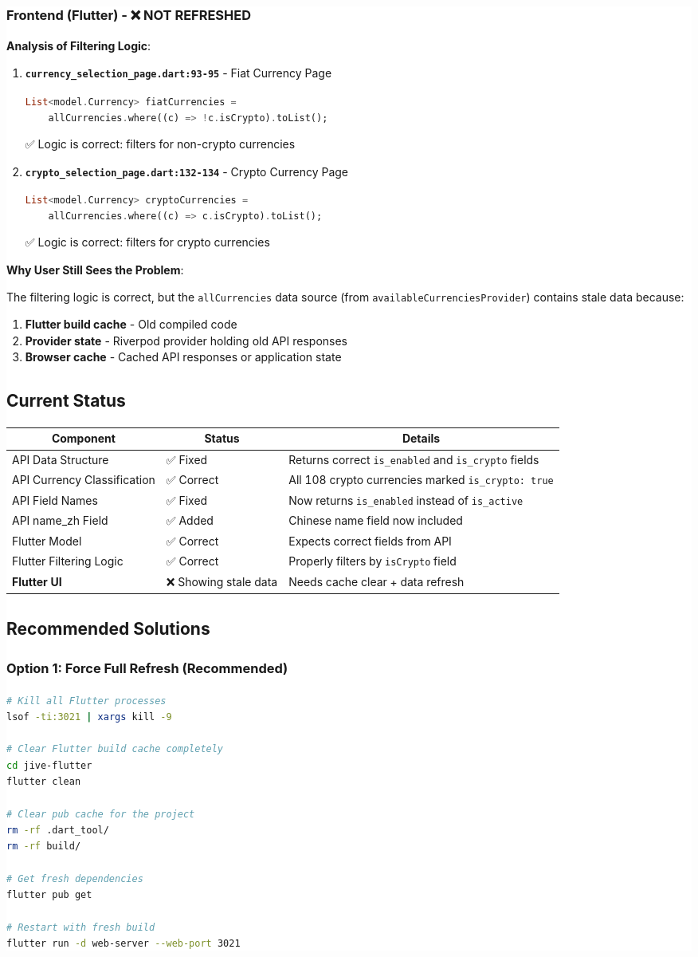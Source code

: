 ### Frontend (Flutter) - ❌ NOT REFRESHED

**Analysis of Filtering Logic**:

1. **`currency_selection_page.dart:93-95`** - Fiat Currency Page
   ```dart
   List<model.Currency> fiatCurrencies =
       allCurrencies.where((c) => !c.isCrypto).toList();
   ```
   ✅ Logic is correct: filters for non-crypto currencies

2. **`crypto_selection_page.dart:132-134`** - Crypto Currency Page
   ```dart
   List<model.Currency> cryptoCurrencies =
       allCurrencies.where((c) => c.isCrypto).toList();
   ```
   ✅ Logic is correct: filters for crypto currencies

**Why User Still Sees the Problem**:

The filtering logic is correct, but the `allCurrencies` data source (from `availableCurrenciesProvider`) contains stale data because:

1. **Flutter build cache** - Old compiled code
2. **Provider state** - Riverpod provider holding old API responses
3. **Browser cache** - Cached API responses or application state

## Current Status

| Component | Status | Details |
|-----------|--------|---------|
| API Data Structure | ✅ Fixed | Returns correct `is_enabled` and `is_crypto` fields |
| API Currency Classification | ✅ Correct | All 108 crypto currencies marked `is_crypto: true` |
| API Field Names | ✅ Fixed | Now returns `is_enabled` instead of `is_active` |
| API name_zh Field | ✅ Added | Chinese name field now included |
| Flutter Model | ✅ Correct | Expects correct fields from API |
| Flutter Filtering Logic | ✅ Correct | Properly filters by `isCrypto` field |
| **Flutter UI** | ❌ Showing stale data | Needs cache clear + data refresh |

## Recommended Solutions

### Option 1: Force Full Refresh (Recommended)

```bash
# Kill all Flutter processes
lsof -ti:3021 | xargs kill -9

# Clear Flutter build cache completely
cd jive-flutter
flutter clean

# Clear pub cache for the project
rm -rf .dart_tool/
rm -rf build/

# Get fresh dependencies
flutter pub get

# Restart with fresh build
flutter run -d web-server --web-port 3021
```
